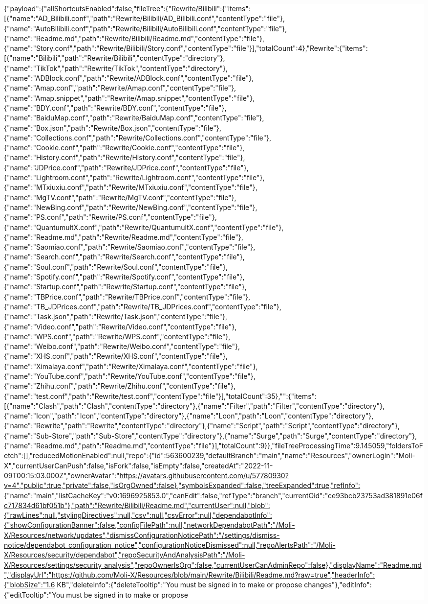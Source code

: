 {"payload":{"allShortcutsEnabled":false,"fileTree":{"Rewrite/Bilibili":{"items":[{"name":"AD_Bilibili.conf","path":"Rewrite/Bilibili/AD_Bilibili.conf","contentType":"file"},{"name":"AutoBilibili.conf","path":"Rewrite/Bilibili/AutoBilibili.conf","contentType":"file"},{"name":"Readme.md","path":"Rewrite/Bilibili/Readme.md","contentType":"file"},{"name":"Story.conf","path":"Rewrite/Bilibili/Story.conf","contentType":"file"}],"totalCount":4},"Rewrite":{"items":[{"name":"Bilibili","path":"Rewrite/Bilibili","contentType":"directory"},{"name":"TikTok","path":"Rewrite/TikTok","contentType":"directory"},{"name":"ADBlock.conf","path":"Rewrite/ADBlock.conf","contentType":"file"},{"name":"Amap.conf","path":"Rewrite/Amap.conf","contentType":"file"},{"name":"Amap.snippet","path":"Rewrite/Amap.snippet","contentType":"file"},{"name":"BDY.conf","path":"Rewrite/BDY.conf","contentType":"file"},{"name":"BaiduMap.conf","path":"Rewrite/BaiduMap.conf","contentType":"file"},{"name":"Box.json","path":"Rewrite/Box.json","contentType":"file"},{"name":"Collections.conf","path":"Rewrite/Collections.conf","contentType":"file"},{"name":"Cookie.conf","path":"Rewrite/Cookie.conf","contentType":"file"},{"name":"History.conf","path":"Rewrite/History.conf","contentType":"file"},{"name":"JDPrice.conf","path":"Rewrite/JDPrice.conf","contentType":"file"},{"name":"Lightroom.conf","path":"Rewrite/Lightroom.conf","contentType":"file"},{"name":"MTxiuxiu.conf","path":"Rewrite/MTxiuxiu.conf","contentType":"file"},{"name":"MgTV.conf","path":"Rewrite/MgTV.conf","contentType":"file"},{"name":"NewBing.conf","path":"Rewrite/NewBing.conf","contentType":"file"},{"name":"PS.conf","path":"Rewrite/PS.conf","contentType":"file"},{"name":"QuantumultX.conf","path":"Rewrite/QuantumultX.conf","contentType":"file"},{"name":"Readme.md","path":"Rewrite/Readme.md","contentType":"file"},{"name":"Saomiao.conf","path":"Rewrite/Saomiao.conf","contentType":"file"},{"name":"Search.conf","path":"Rewrite/Search.conf","contentType":"file"},{"name":"Soul.conf","path":"Rewrite/Soul.conf","contentType":"file"},{"name":"Spotify.conf","path":"Rewrite/Spotify.conf","contentType":"file"},{"name":"Startup.conf","path":"Rewrite/Startup.conf","contentType":"file"},{"name":"TBPrice.conf","path":"Rewrite/TBPrice.conf","contentType":"file"},{"name":"TB_JDPrices.conf","path":"Rewrite/TB_JDPrices.conf","contentType":"file"},{"name":"Task.json","path":"Rewrite/Task.json","contentType":"file"},{"name":"Video.conf","path":"Rewrite/Video.conf","contentType":"file"},{"name":"WPS.conf","path":"Rewrite/WPS.conf","contentType":"file"},{"name":"Weibo.conf","path":"Rewrite/Weibo.conf","contentType":"file"},{"name":"XHS.conf","path":"Rewrite/XHS.conf","contentType":"file"},{"name":"Ximalaya.conf","path":"Rewrite/Ximalaya.conf","contentType":"file"},{"name":"YouTube.conf","path":"Rewrite/YouTube.conf","contentType":"file"},{"name":"Zhihu.conf","path":"Rewrite/Zhihu.conf","contentType":"file"},{"name":"test.conf","path":"Rewrite/test.conf","contentType":"file"}],"totalCount":35},"":{"items":[{"name":"Clash","path":"Clash","contentType":"directory"},{"name":"Filter","path":"Filter","contentType":"directory"},{"name":"Icon","path":"Icon","contentType":"directory"},{"name":"Loon","path":"Loon","contentType":"directory"},{"name":"Rewrite","path":"Rewrite","contentType":"directory"},{"name":"Script","path":"Script","contentType":"directory"},{"name":"Sub-Store","path":"Sub-Store","contentType":"directory"},{"name":"Surge","path":"Surge","contentType":"directory"},{"name":"Readme.md","path":"Readme.md","contentType":"file"}],"totalCount":9}},"fileTreeProcessingTime":9.145059,"foldersToFetch":[],"reducedMotionEnabled":null,"repo":{"id":563600239,"defaultBranch":"main","name":"Resources","ownerLogin":"Moli-X","currentUserCanPush":false,"isFork":false,"isEmpty":false,"createdAt":"2022-11-09T00:15:03.000Z","ownerAvatar":"https://avatars.githubusercontent.com/u/57780930?v=4","public":true,"private":false,"isOrgOwned":false},"symbolsExpanded":false,"treeExpanded":true,"refInfo":{"name":"main","listCacheKey":"v0:1696925853.0","canEdit":false,"refType":"branch","currentOid":"ce93bcb23753ad381891e06fc717834d61bf051b"},"path":"Rewrite/Bilibili/Readme.md","currentUser":null,"blob":{"rawLines":null,"stylingDirectives":null,"csv":null,"csvError":null,"dependabotInfo":{"showConfigurationBanner":false,"configFilePath":null,"networkDependabotPath":"/Moli-X/Resources/network/updates","dismissConfigurationNoticePath":"/settings/dismiss-notice/dependabot_configuration_notice","configurationNoticeDismissed":null,"repoAlertsPath":"/Moli-X/Resources/security/dependabot","repoSecurityAndAnalysisPath":"/Moli-X/Resources/settings/security_analysis","repoOwnerIsOrg":false,"currentUserCanAdminRepo":false},"displayName":"Readme.md","displayUrl":"https://github.com/Moli-X/Resources/blob/main/Rewrite/Bilibili/Readme.md?raw=true","headerInfo":{"blobSize":"1.6 KB","deleteInfo":{"deleteTooltip":"You must be signed in to make or propose changes"},"editInfo":{"editTooltip":"You must be signed in to make or propose